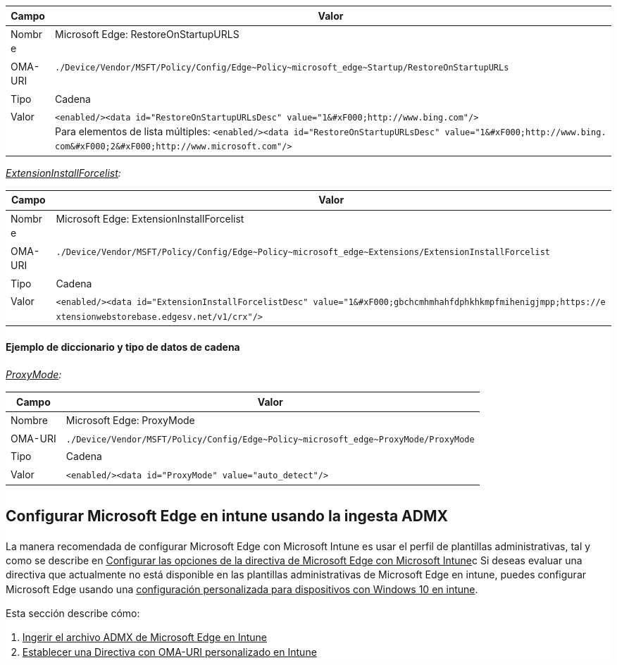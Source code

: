 | Campo   | Valor                                                                                |
|---------|--------------------------------------------------------------------------------------|
| Nombre    | Microsoft Edge: RestoreOnStartupURLS                                                 |
| OMA-URI | `./Device/Vendor/MSFT/Policy/Config/Edge~Policy~microsoft_edge~Startup/RestoreOnStartupURLs`    |
| Tipo    | Cadena                                                                               |
| Valor   | `<enabled/><data id="RestoreOnStartupURLsDesc" value="1&#xF000;http://www.bing.com"/>`<br>Para elementos de lista múltiples: `<enabled/><data id="RestoreOnStartupURLsDesc" value="1&#xF000;http://www.bing.com&#xF000;2&#xF000;http://www.microsoft.com"/>`  |

*[ExtensionInstallForcelist](./microsoft-edge-policies.md#extensioninstallforcelist):*

| Campo   | Valor                                                                                |
|---------|--------------------------------------------------------------------------------------|
| Nombre    | Microsoft Edge: ExtensionInstallForcelist                                            |
| OMA-URI | `./Device/Vendor/MSFT/Policy/Config/Edge~Policy~microsoft_edge~Extensions/ExtensionInstallForcelist`    |
| Tipo    | Cadena                                                                               |
| Valor   | `<enabled/><data id="ExtensionInstallForcelistDesc" value="1&#xF000;gbchcmhmhahfdphkhkmpfmihenigjmpp;https://extensionwebstorebase.edgesv.net/v1/crx"/>`                               |

#### <a name="dictionary-and-string-data-type-example"></a>Ejemplo de diccionario y tipo de datos de cadena

*[ProxyMode](./microsoft-edge-policies.md#proxymode):*

| Campo   | Valor                                                                                |
|---------|--------------------------------------------------------------------------------------|
| Nombre    | Microsoft Edge: ProxyMode                                                            |
| OMA-URI | `./Device/Vendor/MSFT/Policy/Config/Edge~Policy~microsoft_edge~ProxyMode/ProxyMode`  |
| Tipo    | Cadena                                                                               |
| Valor   | `<enabled/><data id="ProxyMode" value="auto_detect"/>`                               |

## <a name="configure-microsoft-edge-in-intune-using-admx-ingestion"></a>Configurar Microsoft Edge en intune usando la ingesta ADMX

La manera recomendada de configurar Microsoft Edge con Microsoft Intune es usar el perfil de plantillas administrativas, tal y como se describe en [Configurar las opciones de la directiva de Microsoft Edge con Microsoft Intune](./configure-edge-with-intune.md)c Si deseas evaluar una directiva que actualmente no está disponible en las plantillas administrativas de Microsoft Edge en intune, puedes configurar Microsoft Edge usando una [configuración personalizada para dispositivos con Windows 10 en intune](/intune/configuration/custom-settings-windows-10).

Esta sección describe cómo:

1. [Ingerir el archivo ADMX de Microsoft Edge en Intune](#ingest-the-microsoft-edge-admx-file-into-intune)
2. [Establecer una Directiva con OMA-URI personalizado en Intune](#set-a-policy-using-custom-oma-uri-in-intune)
